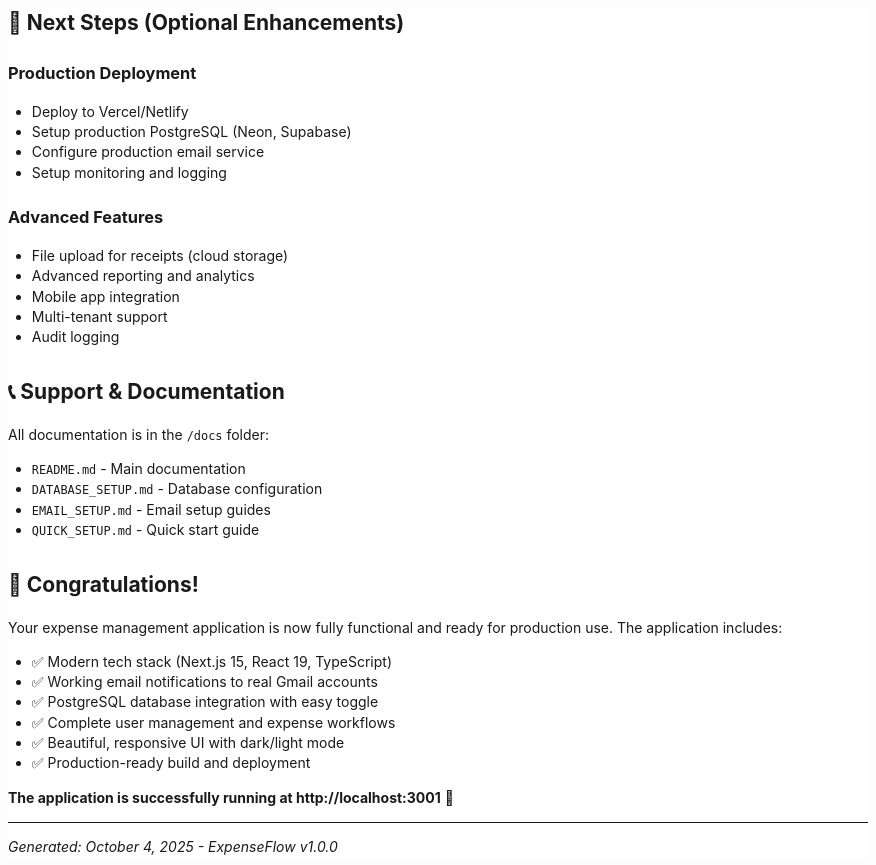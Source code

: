 ## 🎯 Next Steps (Optional Enhancements)

### Production Deployment
- Deploy to Vercel/Netlify
- Setup production PostgreSQL (Neon, Supabase)
- Configure production email service
- Setup monitoring and logging

### Advanced Features
- File upload for receipts (cloud storage)
- Advanced reporting and analytics
- Mobile app integration
- Multi-tenant support
- Audit logging

## 📞 Support & Documentation

All documentation is in the `/docs` folder:
- `README.md` - Main documentation
- `DATABASE_SETUP.md` - Database configuration
- `EMAIL_SETUP.md` - Email setup guides
- `QUICK_SETUP.md` - Quick start guide

## 🎉 Congratulations!

Your expense management application is now fully functional and ready for production use. The application includes:

- ✅ Modern tech stack (Next.js 15, React 19, TypeScript)
- ✅ Working email notifications to real Gmail accounts  
- ✅ PostgreSQL database integration with easy toggle
- ✅ Complete user management and expense workflows
- ✅ Beautiful, responsive UI with dark/light mode
- ✅ Production-ready build and deployment

**The application is successfully running at http://localhost:3001** 🚀

---

*Generated: October 4, 2025 - ExpenseFlow v1.0.0*
